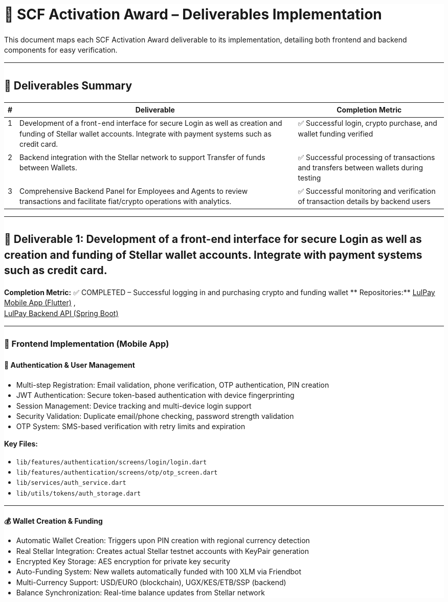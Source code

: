 # 📂 SCF Activation Award – Deliverables Implementation

This document maps each SCF Activation Award deliverable to its implementation, detailing both frontend and backend components for easy verification.

---

## 📌 Deliverables Summary

| #  | Deliverable                                                                                              | Completion Metric                                                                                         |
|----|----------------------------------------------------------------------------------------------------------|-----------------------------------------------------------------------------------------------------------|
| 1  | Development of a front-end interface for secure Login as well as creation and funding of Stellar wallet accounts. Integrate with payment systems such as credit card. | ✅ Successful login, crypto purchase, and wallet funding verified                                         |
| 2  | Backend integration with the Stellar network to support Transfer of funds between Wallets.               | ✅ Successful processing of transactions and transfers between wallets during testing                     |
| 3  | Comprehensive Backend Panel for Employees and Agents to review transactions and facilitate fiat/crypto operations with analytics. | ✅ Successful monitoring and verification of transaction details by backend users                         |

---

## 📌 Deliverable 1: Development of a front-end interface for secure Login as well as creation and funding of Stellar wallet accounts. Integrate with payment systems such as credit card.

**Completion Metric:** ✅ COMPLETED – Successful logging in and purchasing crypto and funding wallet
** Repositories:**  [LulPay Mobile App (Flutter)](https://github.com/Zerie5/front-end-flutter-dart) ,   
                    [LulPay Backend API (Spring Boot)](https://github.com/Zerie5/lul-backend-public)
                    
---

### 📱 Frontend Implementation (Mobile App)

#### 🔐 Authentication & User Management
- Multi-step Registration: Email validation, phone verification, OTP authentication, PIN creation  
- JWT Authentication: Secure token-based authentication with device fingerprinting  
- Session Management: Device tracking and multi-device login support  
- Security Validation: Duplicate email/phone checking, password strength validation  
- OTP System: SMS-based verification with retry limits and expiration  

**Key Files:**
- `lib/features/authentication/screens/login/login.dart`
- `lib/features/authentication/screens/otp/otp_screen.dart`
- `lib/services/auth_service.dart`
- `lib/utils/tokens/auth_storage.dart`

---

#### 💰 Wallet Creation & Funding
- Automatic Wallet Creation: Triggers upon PIN creation with regional currency detection  
- Real Stellar Integration: Creates actual Stellar testnet accounts with KeyPair generation  
- Encrypted Key Storage: AES encryption for private key security  
- Auto-Funding System: New wallets automatically funded with 100 XLM via Friendbot  
- Multi-Currency Support: USD/EURO (blockchain), UGX/KES/ETB/SSP (backend)  
- Balance Synchronization: Real-time balance updates from Stellar network  
